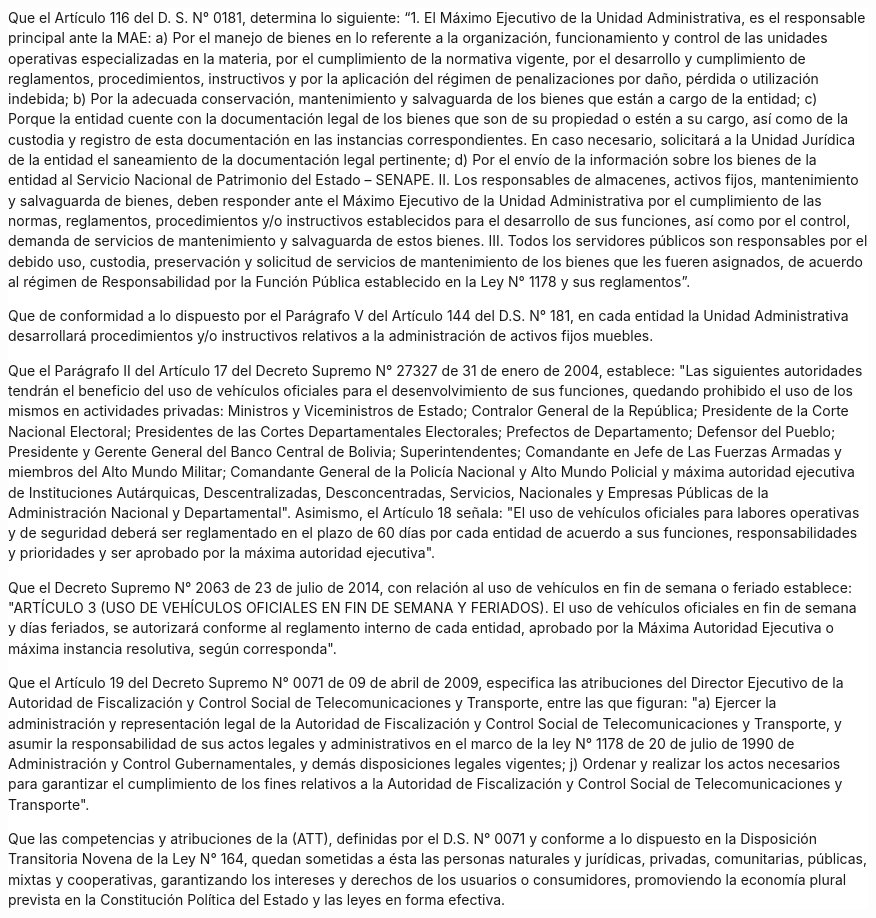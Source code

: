 Que el Artículo 116 del D. S. N° 0181, determina lo siguiente: “1. El Máximo Ejecutivo de la Unidad Administrativa, es el responsable principal ante la MAE: a) Por el manejo de bienes en lo referente a la organización, funcionamiento y control de las unidades operativas especializadas en la materia, por el cumplimiento de la normativa vigente, por el desarrollo y cumplimiento de reglamentos, procedimientos, instructivos y por la aplicación del régimen de penalizaciones por daño, pérdida o utilización indebida; b) Por la adecuada conservación, mantenimiento y salvaguarda de los bienes que están a cargo de la entidad; c) Porque la entidad cuente con la documentación legal de los bienes que son de su propiedad o estén a su cargo, así como de la custodia y registro de esta documentación en las instancias correspondientes. En caso necesario, solicitará a la Unidad Jurídica de la entidad el saneamiento de la documentación legal pertinente; d) Por el envío de la información sobre los bienes de la entidad al Servicio Nacional de Patrimonio del Estado – SENAPE. II. Los responsables de almacenes, activos fijos, mantenimiento y salvaguarda de bienes, deben responder ante el Máximo Ejecutivo de la Unidad Administrativa por el cumplimiento de las normas, reglamentos, procedimientos y/o instructivos establecidos para el desarrollo de sus funciones, así como por el control, demanda de servicios de mantenimiento y salvaguarda de estos bienes. III. Todos los servidores públicos son responsables por el debido uso, custodia, preservación y solicitud de servicios de mantenimiento de los bienes que les fueren asignados, de acuerdo al régimen de Responsabilidad por la Función Pública establecido en la Ley N° 1178 y sus reglamentos”.

Que de conformidad a lo dispuesto por el Parágrafo V del Artículo 144 del D.S. N° 181, en cada entidad la Unidad Administrativa desarrollará procedimientos y/o instructivos relativos a la administración de activos fijos muebles.

Que el Parágrafo II del Artículo 17 del Decreto Supremo N° 27327 de 31 de enero de 2004, establece: "Las siguientes autoridades tendrán el beneficio del uso de vehículos oficiales para el desenvolvimiento de sus funciones, quedando prohibido el uso de los mismos en actividades privadas: Ministros y Viceministros de Estado; Contralor General de la República; Presidente de la Corte Nacional Electoral; Presidentes de las Cortes Departamentales Electorales; Prefectos de Departamento; Defensor del Pueblo; Presidente y Gerente General del Banco Central de Bolivia; Superintendentes; Comandante en Jefe de Las Fuerzas Armadas y miembros del Alto Mundo Militar; Comandante General de la Policía Nacional y Alto Mundo Policial y máxima autoridad ejecutiva de Instituciones Autárquicas, Descentralizadas, Desconcentradas, Servicios, Nacionales y Empresas Públicas de la Administración Nacional y Departamental". Asimismo, el Artículo 18 señala: "El uso de vehículos oficiales para labores operativas y de seguridad deberá ser reglamentado en el plazo de 60 días por cada entidad de acuerdo a sus funciones, responsabilidades y prioridades y ser aprobado por la máxima autoridad ejecutiva".

Que el Decreto Supremo N° 2063 de 23 de julio de 2014, con relación al uso de vehículos en fin de semana o feriado establece: "ARTÍCULO 3 (USO DE VEHÍCULOS OFICIALES EN FIN DE SEMANA Y FERIADOS). El uso de vehículos oficiales en fin de semana y días feriados, se autorizará conforme al reglamento interno de cada entidad, aprobado por la Máxima Autoridad Ejecutiva o máxima instancia resolutiva, según corresponda".

Que el Artículo 19 del Decreto Supremo N° 0071 de 09 de abril de 2009, especifica las atribuciones del Director Ejecutivo de la Autoridad de Fiscalización y Control Social de Telecomunicaciones y Transporte, entre las que figuran: "a) Ejercer la administración y representación legal de la Autoridad de Fiscalización y Control Social de Telecomunicaciones y Transporte, y asumir la responsabilidad de sus actos legales y administrativos en el marco de la ley N° 1178 de 20 de julio de 1990 de Administración y Control Gubernamentales, y demás disposiciones legales vigentes; j) Ordenar y realizar los actos necesarios para garantizar el cumplimiento de los fines relativos a la Autoridad de Fiscalización y Control Social de Telecomunicaciones y Transporte".

Que las competencias y atribuciones de la (ATT), definidas por el D.S. N° 0071 y conforme a lo dispuesto en la Disposición Transitoria Novena de la Ley N° 164, quedan sometidas a ésta las personas naturales y jurídicas, privadas, comunitarias, públicas, mixtas y cooperativas, garantizando los intereses y derechos de los usuarios o consumidores, promoviendo la economía plural prevista en la Constitución Política del Estado y las leyes en forma efectiva.
